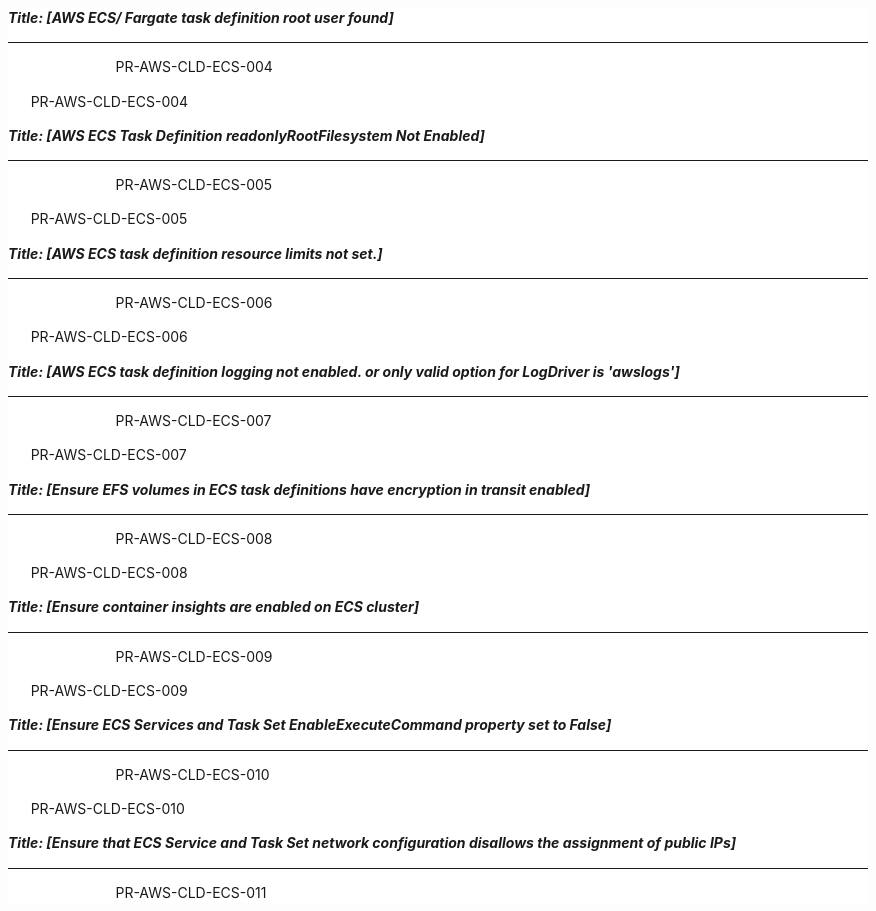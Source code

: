 ***Title: [AWS ECS/ Fargate task definition root user found]***

----------------------------------------------------

***<font color="white">Master Test ID:</font>*** PR-AWS-CLD-ECS-004

***<font color="white">ID:</font>*** PR-AWS-CLD-ECS-004

***Title: [AWS ECS Task Definition readonlyRootFilesystem Not Enabled]***

----------------------------------------------------

***<font color="white">Master Test ID:</font>*** PR-AWS-CLD-ECS-005

***<font color="white">ID:</font>*** PR-AWS-CLD-ECS-005

***Title: [AWS ECS task definition resource limits not set.]***

----------------------------------------------------

***<font color="white">Master Test ID:</font>*** PR-AWS-CLD-ECS-006

***<font color="white">ID:</font>*** PR-AWS-CLD-ECS-006

***Title: [AWS ECS task definition logging not enabled. or only valid option for LogDriver is 'awslogs']***

----------------------------------------------------

***<font color="white">Master Test ID:</font>*** PR-AWS-CLD-ECS-007

***<font color="white">ID:</font>*** PR-AWS-CLD-ECS-007

***Title: [Ensure EFS volumes in ECS task definitions have encryption in transit enabled]***

----------------------------------------------------

***<font color="white">Master Test ID:</font>*** PR-AWS-CLD-ECS-008

***<font color="white">ID:</font>*** PR-AWS-CLD-ECS-008

***Title: [Ensure container insights are enabled on ECS cluster]***

----------------------------------------------------

***<font color="white">Master Test ID:</font>*** PR-AWS-CLD-ECS-009

***<font color="white">ID:</font>*** PR-AWS-CLD-ECS-009

***Title: [Ensure ECS Services and Task Set EnableExecuteCommand property set to False]***

----------------------------------------------------

***<font color="white">Master Test ID:</font>*** PR-AWS-CLD-ECS-010

***<font color="white">ID:</font>*** PR-AWS-CLD-ECS-010

***Title: [Ensure that ECS Service and Task Set network configuration disallows the assignment of public IPs]***

----------------------------------------------------

***<font color="white">Master Test ID:</font>*** PR-AWS-CLD-ECS-011


[API Gateway should have API Endpoint type as private and not exposed to internet]: https://github.com/prancer-io/prancer-compliance-test/tree/master/docs/policies/aws/Cloud/all/PR-AWS-CLD-AG-001.md
[AWS ACM Certificate with wildcard domain name]: https://github.com/prancer-io/prancer-compliance-test/tree/master/docs/policies/aws/Cloud/all/PR-AWS-CLD-ACM-001.md
[AWS API Gateway REST API is not configured with AWS Web Application Firewall v2 (AWS WAFv2)]: https://github.com/prancer-io/prancer-compliance-test/tree/master/docs/policies/aws/Cloud/all/PR-AWS-CLD-AG-008.md
[AWS API Gateway endpoints without client certificate authentication]: https://github.com/prancer-io/prancer-compliance-test/tree/master/docs/policies/aws/Cloud/all/PR-AWS-CLD-AG-007.md
[AWS API gateway request authorization is not set]: https://github.com/prancer-io/prancer-compliance-test/tree/master/docs/policies/aws/Cloud/all/PR-AWS-CLD-AG-003.md
[AWS API gateway request parameter is not validated]: https://github.com/prancer-io/prancer-compliance-test/tree/master/docs/policies/aws/Cloud/all/PR-AWS-CLD-AG-002.md
[AWS Access logging not enabled on S3 buckets]: https://github.com/prancer-io/prancer-compliance-test/tree/master/docs/policies/aws/Cloud/all/PR-AWS-CLD-S3-001.md
[AWS Application Load Balancer (ALB) listener that allow connection requests over HTTP]: https://github.com/prancer-io/prancer-compliance-test/tree/master/docs/policies/aws/Cloud/all/PR-AWS-CLD-ELB-011.md
[AWS Certificate Manager (ACM) has certificates with Certificate Transparency Logging disabled]: https://github.com/prancer-io/prancer-compliance-test/tree/master/docs/policies/aws/Cloud/all/PR-AWS-CLD-ACM-002.md
[AWS CloudFormation stack configured without SNS topic]: https://github.com/prancer-io/prancer-compliance-test/tree/master/docs/policies/aws/Cloud/all/PR-AWS-CLD-CFR-001.md
[AWS CloudFront Distributions with Field-Level Encryption not enabled]: https://github.com/prancer-io/prancer-compliance-test/tree/master/docs/policies/aws/Cloud/all/PR-AWS-CLD-CF-001.md
[AWS CloudFront distribution is using insecure SSL protocols for HTTPS communication]: https://github.com/prancer-io/prancer-compliance-test/tree/master/docs/policies/aws/Cloud/all/PR-AWS-CLD-CF-002.md
[AWS CloudFront distribution with access logging disabled]: https://github.com/prancer-io/prancer-compliance-test/tree/master/docs/policies/aws/Cloud/all/PR-AWS-CLD-CF-003.md
[AWS CloudFront origin protocol policy does not enforce HTTPS-only]: https://github.com/prancer-io/prancer-compliance-test/tree/master/docs/policies/aws/Cloud/all/PR-AWS-CLD-CF-004.md
[AWS CloudFront viewer protocol policy is not configured with HTTPS]: https://github.com/prancer-io/prancer-compliance-test/tree/master/docs/policies/aws/Cloud/all/PR-AWS-CLD-CF-005.md
[AWS CloudFront web distribution that allow TLS versions 1.0 or lower]: https://github.com/prancer-io/prancer-compliance-test/tree/master/docs/policies/aws/Cloud/all/PR-AWS-CLD-CF-006.md
[AWS CloudFront web distribution with AWS Web Application Firewall (AWS WAF) service disabled]: https://github.com/prancer-io/prancer-compliance-test/tree/master/docs/policies/aws/Cloud/all/PR-AWS-CLD-CF-007.md
[AWS CloudFront web distribution with default SSL certificate]: https://github.com/prancer-io/prancer-compliance-test/tree/master/docs/policies/aws/Cloud/all/PR-AWS-CLD-CF-008.md
[AWS CloudFront web distribution with geo restriction disabled]: https://github.com/prancer-io/prancer-compliance-test/tree/master/docs/policies/aws/Cloud/all/PR-AWS-CLD-CF-009.md
[AWS CloudTrail is not enabled in all regions]: https://github.com/prancer-io/prancer-compliance-test/tree/master/docs/policies/aws/Cloud/all/PR-AWS-CLD-CT-001.md
[AWS CloudTrail log validation is not enabled in all regions]: https://github.com/prancer-io/prancer-compliance-test/tree/master/docs/policies/aws/Cloud/all/PR-AWS-CLD-CT-002.md
[AWS CloudTrail logs are not encrypted using Customer Master Keys (CMKs)]: https://github.com/prancer-io/prancer-compliance-test/tree/master/docs/policies/aws/Cloud/all/PR-AWS-CLD-CT-003.md
[AWS Cloudfront Distribution with S3 have Origin Access set to disabled]: https://github.com/prancer-io/prancer-compliance-test/tree/master/docs/policies/aws/Cloud/all/PR-AWS-CLD-CF-010.md
[AWS CodeDeploy application compute platform must be ECS or Lambda]: https://github.com/prancer-io/prancer-compliance-test/tree/master/docs/policies/aws/Cloud/all/PR-AWS-CLD-CD-001.md